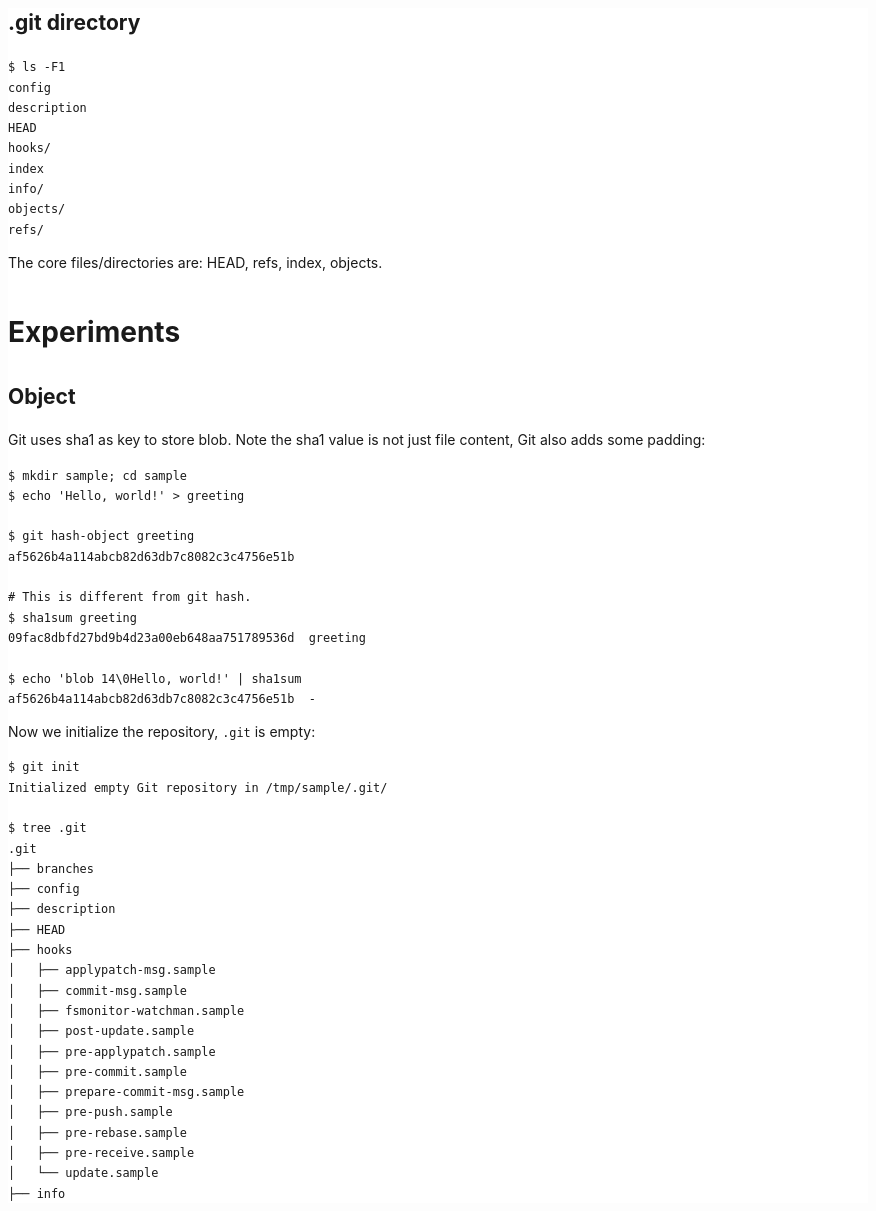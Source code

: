 ## .git directory

```
$ ls -F1
config
description
HEAD
hooks/
index
info/
objects/
refs/
```

The core files/directories are: HEAD, refs, index, objects.

# Experiments

## Object

Git uses sha1 as key to store blob. Note the sha1 value is not just file content, Git also adds some
padding:

```console
$ mkdir sample; cd sample
$ echo 'Hello, world!' > greeting

$ git hash-object greeting
af5626b4a114abcb82d63db7c8082c3c4756e51b

# This is different from git hash.
$ sha1sum greeting
09fac8dbfd27bd9b4d23a00eb648aa751789536d  greeting

$ echo 'blob 14\0Hello, world!' | sha1sum
af5626b4a114abcb82d63db7c8082c3c4756e51b  -
```

Now we initialize the repository, `.git` is empty:

```console
$ git init
Initialized empty Git repository in /tmp/sample/.git/

$ tree .git
.git
├── branches
├── config
├── description
├── HEAD
├── hooks
│   ├── applypatch-msg.sample
│   ├── commit-msg.sample
│   ├── fsmonitor-watchman.sample
│   ├── post-update.sample
│   ├── pre-applypatch.sample
│   ├── pre-commit.sample
│   ├── prepare-commit-msg.sample
│   ├── pre-push.sample
│   ├── pre-rebase.sample
│   ├── pre-receive.sample
│   └── update.sample
├── info
```